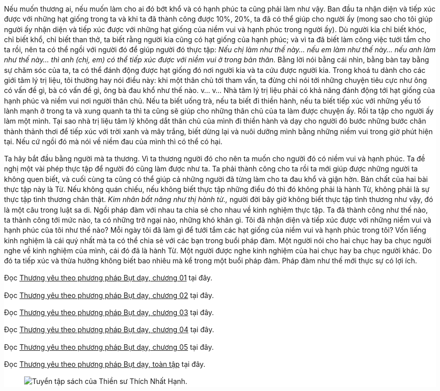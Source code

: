 Nếu muốn thương ai, nếu muốn làm cho ai đó bớt khổ và có hạnh phúc ta cũng phải làm như vậy. Ban đầu ta nhận diện và tiếp xúc được với những hạt giống trong ta và khi ta đã thành công được 10%, 20%, ta đã có thể giúp cho người ấy (mong sao cho tôi giúp người ấy nhận diện và tiếp xúc được với những hạt giống của niềm vui và hạnh phúc trong người ấy). Dù người kia chỉ biết khóc, chỉ biết khổ, chỉ biết than thở, ta biết rằng người kia cũng có hạt giống của hạnh phúc; và vì ta đã biết làm công việc tưới tắm cho ta rồi, nên ta có thể ngồi với người đó để giúp người đó thực tập: _Nếu chị làm như thế này… nếu em làm như thế này… nếu anh làm như thế này… thì anh (chị, em) có thể tiếp xúc được với niềm vui ở trong bản thân._ Bằng lời nói bằng cái nhìn, bằng bàn tay bằng sự chăm sóc của ta, ta có thể đánh động được hạt giống đó nơi người kia và ta cứu được người kia. Trong khoá tu dành cho các giới tâm lý trị liệu, tôi thường hay nói điều này: khi một thân chủ tới tham vấn, ta đừng chỉ nói tới những chuyện tiêu cực như ông có vấn đề gì, bà có vấn đề gì, ông bà đau khổ như thế nào. v… v… Nhà tâm lý trị liệu phải có khả năng đánh động tới hạt giống của hạnh phúc và niềm vui nơi người thân chủ. Nếu ta biết uống trà, nếu ta biết đi thiền hành, nếu ta biết tiếp xúc với những yếu tố lành mạnh ở trong ta và xung quanh ta thì ta cũng sẽ giúp cho những thân chủ của ta làm được chuyện ấy. Rồi ta tập cho người ấy làm một mình. Tại sao nhà trị liệu tâm lý không dắt thân chủ của mình đi thiền hành và dạy cho người đó bước những bước chân thành thảnh thơi để tiếp xúc với trời xanh và mây trắng, biết dừng lại và nuôi dưỡng mình bằng những niềm vui trong giờ phút hiện tại. Nếu cứ ngồi đó mà nói về niềm đau của mình thì có thể có hại.

Ta hãy bắt đầu bằng người mà ta thương. Vì ta thương người đó cho nên ta muốn cho người đó có niềm vui và hạnh phúc. Ta đề nghị một vài phép thực tập để người đó cũng làm được như ta. Ta phải thành công cho ta rồi ta mới giúp được những người ta không quen biết, và cuối cùng ta cũng có thể giúp cả những người đã từng làm cho ta đau khổ và giận hờn. Bản chất của hai bài thực tập này là Từ. Nếu không quán chiếu, nếu không biết thực tập những điều đó thì đó không phải là hành Từ, không phải là sự thực tập tình thương chân thật. _Kim nhân bất năng như thị hành từ.,_ người đời bây giờ không biết thực tập tình thương như vậy, đó là một câu trong luật sa di. Ngồi pháp đàm với nhau ta chia sẻ cho nhau về kinh nghiệm thực tập. Ta đã thành công như thế nào, ta thành công tới mức nào, ta có những trở ngại nào, những khó khăn gì. Tôi đã nhận diện và tiếp xúc được với những niềm vui và hạnh phúc của tôi như thế nào? Mỗi ngày tôi đã làm gì để tưới tắm các hạt giống của niềm vui và hạnh phúc trong tôi? Vốn liếng kinh nghiệm là cái quý nhất mà ta có thể chia sẻ với các bạn trong buổi pháp đàm. Một người nói cho hai chục hay ba chục người nghe về kinh nghiệm của mình, cái đó đã là hành Từ. Một người được nghe kinh nghiệm của hai chục hay ba chục người khác. Do đó ta tiếp xúc và thừa hưởng không biết bao nhiêu mà kể trong một buổi pháp đàm. Pháp đàm như thế mới thực sự có lợi ích.

Đọc [Thương yêu theo phương pháp Bụt dạy, chương 01](/article/thuong-yeu-theo-phuong-phap-but-day-chuong-01) tại đây.

Đọc [Thương yêu theo phương pháp Bụt dạy, chương 02](/article/thuong-yeu-theo-phuong-phap-but-day-chuong-02) tại đây.

Đọc [Thương yêu theo phương pháp Bụt dạy, chương 03](/article/thuong-yeu-theo-phuong-phap-but-day-chuong-03) tại đây.

Đọc [Thương yêu theo phương pháp Bụt dạy, chương 04](/article/thuong-yeu-theo-phuong-phap-but-day-chuong-04) tại đây.

Đọc [Thương yêu theo phương pháp Bụt dạy, chương 05](/article/thuong-yeu-theo-phuong-phap-but-day-chuong-05) tại đây.

Đọc [Thương yêu theo phương pháp Bụt dạy, toàn tập](https://banmaixanh.vercel.app/ebook/thuong-yeu-theo-phuong-phap-but-day.pdf) tại đây.

<figure><img src="https://banmaixanh.vercel.app/image/cover/001-110.jpg" alt="Tuyển tập sách của Thiền sư Thích Nhất Hạnh." title="Tuyển tập sách của Thiền sư Thích Nhất Hạnh." height=100% width=100%><figcaption><p></p></figcaption></figure>